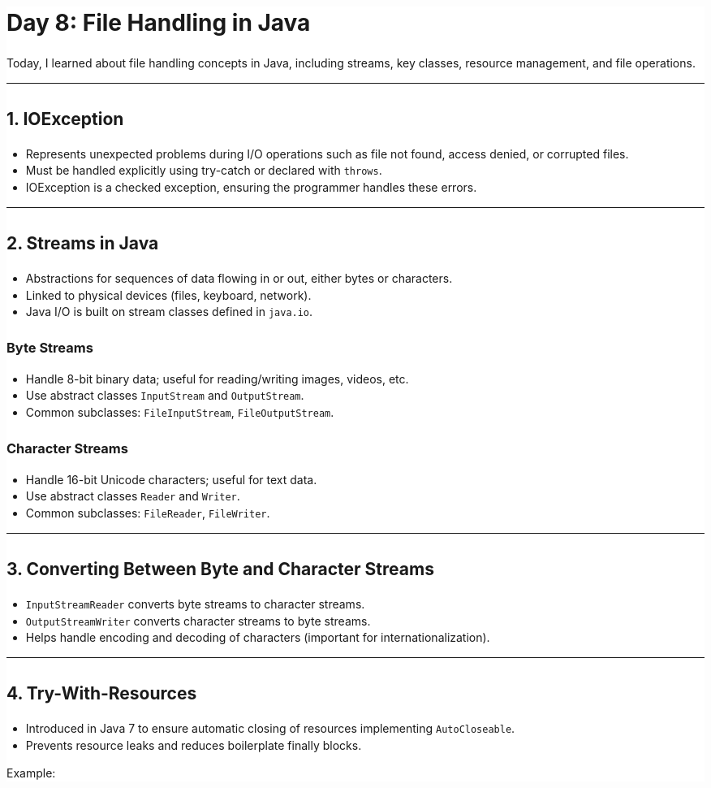 
# Day 8: File Handling in Java

Today, I learned about file handling concepts in Java, including streams, key classes, resource management, and file operations.

---

## 1. IOException

- Represents unexpected problems during I/O operations such as file not found, access denied, or corrupted files.  
- Must be handled explicitly using try-catch or declared with `throws`.  
- IOException is a checked exception, ensuring the programmer handles these errors.

---

## 2. Streams in Java

- Abstractions for sequences of data flowing in or out, either bytes or characters.  
- Linked to physical devices (files, keyboard, network).  
- Java I/O is built on stream classes defined in `java.io`.

### Byte Streams

- Handle 8-bit binary data; useful for reading/writing images, videos, etc.  
- Use abstract classes `InputStream` and `OutputStream`.  
- Common subclasses: `FileInputStream`, `FileOutputStream`.

### Character Streams

- Handle 16-bit Unicode characters; useful for text data.  
- Use abstract classes `Reader` and `Writer`.  
- Common subclasses: `FileReader`, `FileWriter`.

---

## 3. Converting Between Byte and Character Streams

- `InputStreamReader` converts byte streams to character streams.  
- `OutputStreamWriter` converts character streams to byte streams.  
- Helps handle encoding and decoding of characters (important for internationalization).

---

## 4. Try-With-Resources

- Introduced in Java 7 to ensure automatic closing of resources implementing `AutoCloseable`.  
- Prevents resource leaks and reduces boilerplate finally blocks.

Example:
